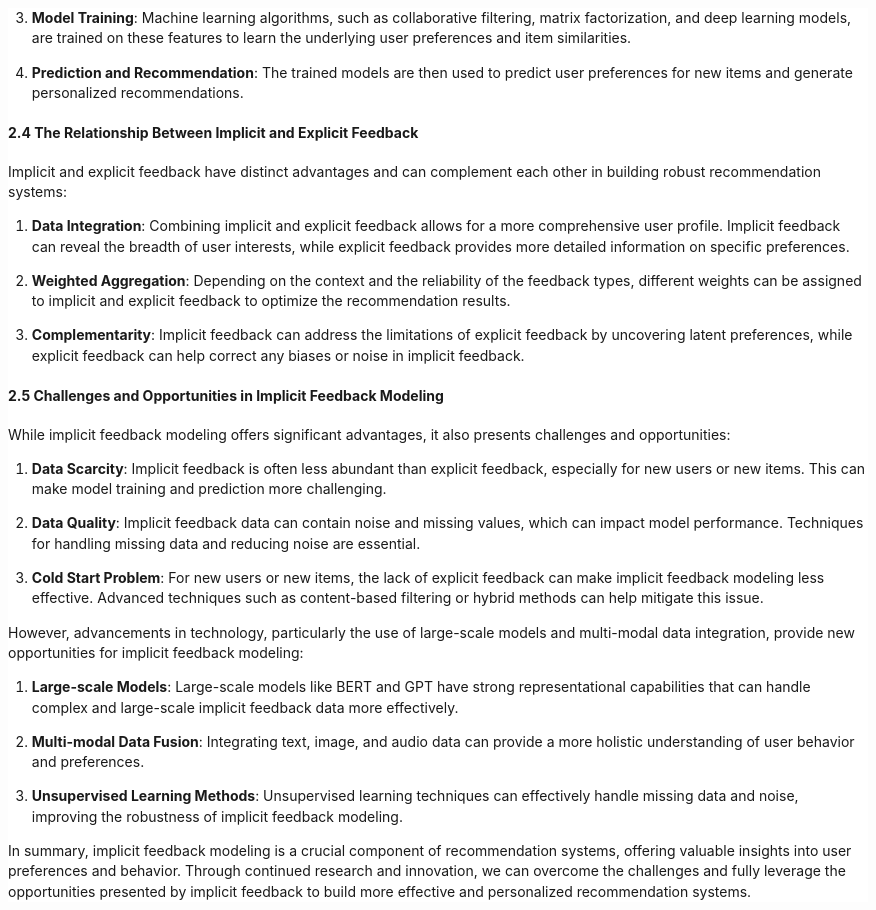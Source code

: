 3. **Model Training**: Machine learning algorithms, such as collaborative filtering, matrix factorization, and deep learning models, are trained on these features to learn the underlying user preferences and item similarities.

4. **Prediction and Recommendation**: The trained models are then used to predict user preferences for new items and generate personalized recommendations.

#### 2.4 The Relationship Between Implicit and Explicit Feedback

Implicit and explicit feedback have distinct advantages and can complement each other in building robust recommendation systems:

1. **Data Integration**: Combining implicit and explicit feedback allows for a more comprehensive user profile. Implicit feedback can reveal the breadth of user interests, while explicit feedback provides more detailed information on specific preferences.

2. **Weighted Aggregation**: Depending on the context and the reliability of the feedback types, different weights can be assigned to implicit and explicit feedback to optimize the recommendation results.

3. **Complementarity**: Implicit feedback can address the limitations of explicit feedback by uncovering latent preferences, while explicit feedback can help correct any biases or noise in implicit feedback.

#### 2.5 Challenges and Opportunities in Implicit Feedback Modeling

While implicit feedback modeling offers significant advantages, it also presents challenges and opportunities:

1. **Data Scarcity**: Implicit feedback is often less abundant than explicit feedback, especially for new users or new items. This can make model training and prediction more challenging.

2. **Data Quality**: Implicit feedback data can contain noise and missing values, which can impact model performance. Techniques for handling missing data and reducing noise are essential.

3. **Cold Start Problem**: For new users or new items, the lack of explicit feedback can make implicit feedback modeling less effective. Advanced techniques such as content-based filtering or hybrid methods can help mitigate this issue.

However, advancements in technology, particularly the use of large-scale models and multi-modal data integration, provide new opportunities for implicit feedback modeling:

1. **Large-scale Models**: Large-scale models like BERT and GPT have strong representational capabilities that can handle complex and large-scale implicit feedback data more effectively.

2. **Multi-modal Data Fusion**: Integrating text, image, and audio data can provide a more holistic understanding of user behavior and preferences.

3. **Unsupervised Learning Methods**: Unsupervised learning techniques can effectively handle missing data and noise, improving the robustness of implicit feedback modeling.

In summary, implicit feedback modeling is a crucial component of recommendation systems, offering valuable insights into user preferences and behavior. Through continued research and innovation, we can overcome the challenges and fully leverage the opportunities presented by implicit feedback to build more effective and personalized recommendation systems.
